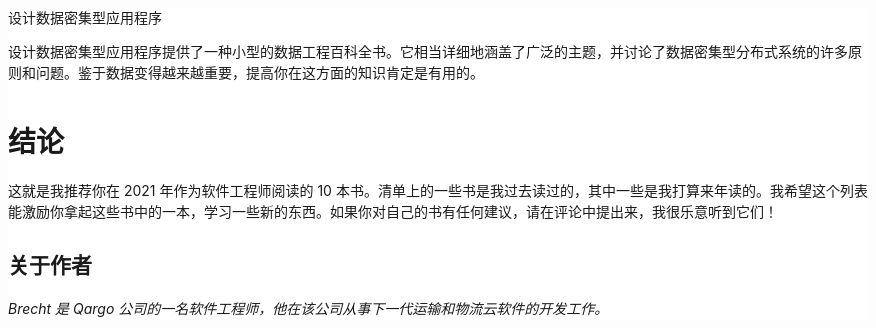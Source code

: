 设计数据密集型应用程序

设计数据密集型应用程序提供了一种小型的数据工程百科全书。它相当详细地涵盖了广泛的主题，并讨论了数据密集型分布式系统的许多原则和问题。鉴于数据变得越来越重要，提高你在这方面的知识肯定是有用的。

# 结论

这就是我推荐你在 2021 年作为软件工程师阅读的 10 本书。清单上的一些书是我过去读过的，其中一些是我打算来年读的。我希望这个列表能激励你拿起这些书中的一本，学习一些新的东西。如果你对自己的书有任何建议，请在评论中提出来，我很乐意听到它们！

## 关于作者

*Brecht 是 Qargo* *公司的一名软件工程师，他在该公司从事下一代运输和物流云软件的开发工作。*